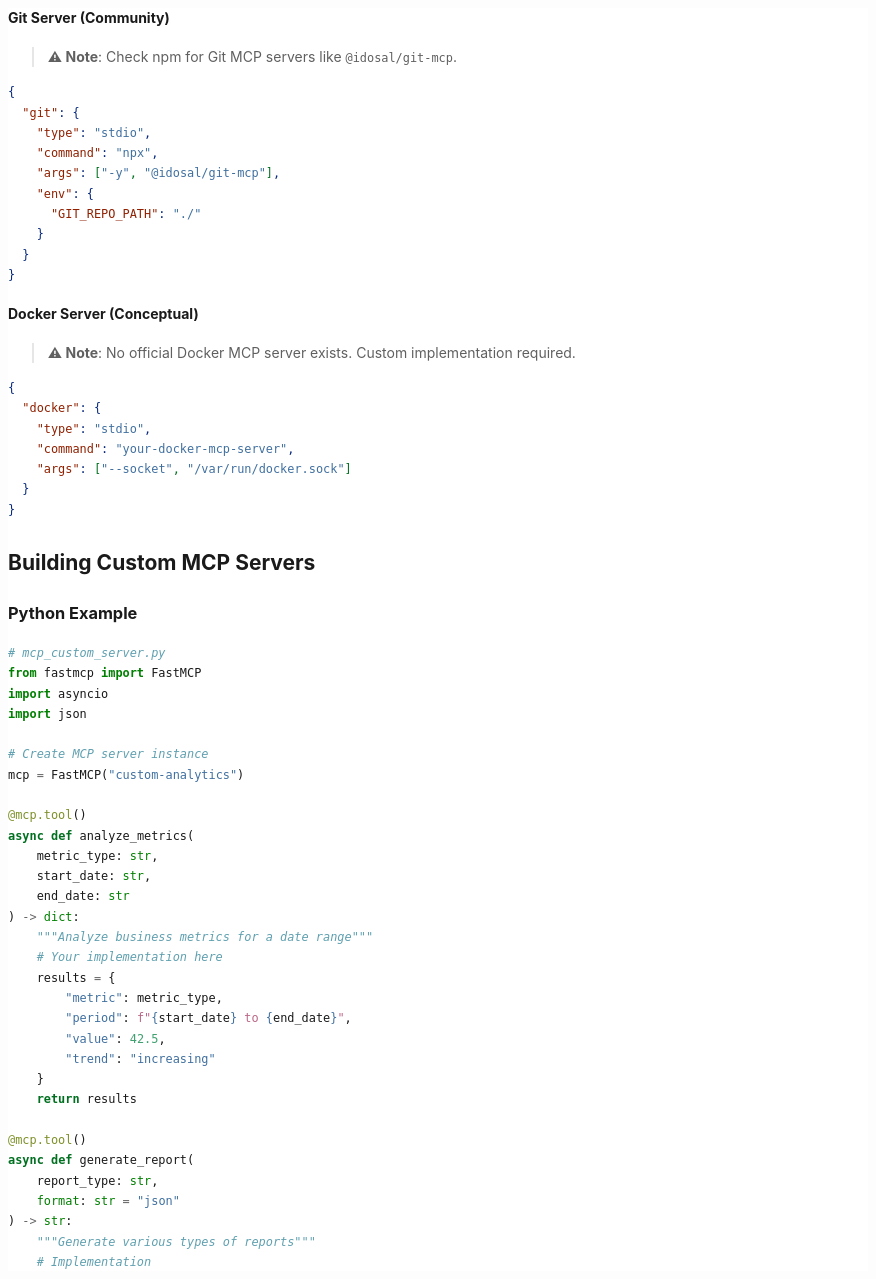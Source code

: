 #### Git Server (Community)
> **⚠️ Note**: Check npm for Git MCP servers like `@idosal/git-mcp`.

```json
{
  "git": {
    "type": "stdio",
    "command": "npx",
    "args": ["-y", "@idosal/git-mcp"],
    "env": {
      "GIT_REPO_PATH": "./"
    }
  }
}
```

#### Docker Server (Conceptual)
> **⚠️ Note**: No official Docker MCP server exists. Custom implementation required.

```json
{
  "docker": {
    "type": "stdio",
    "command": "your-docker-mcp-server",
    "args": ["--socket", "/var/run/docker.sock"]
  }
}
```

## Building Custom MCP Servers

### Python Example

```python
# mcp_custom_server.py
from fastmcp import FastMCP
import asyncio
import json

# Create MCP server instance
mcp = FastMCP("custom-analytics")

@mcp.tool()
async def analyze_metrics(
    metric_type: str,
    start_date: str,
    end_date: str
) -> dict:
    """Analyze business metrics for a date range"""
    # Your implementation here
    results = {
        "metric": metric_type,
        "period": f"{start_date} to {end_date}",
        "value": 42.5,
        "trend": "increasing"
    }
    return results

@mcp.tool()
async def generate_report(
    report_type: str,
    format: str = "json"
) -> str:
    """Generate various types of reports"""
    # Implementation
```